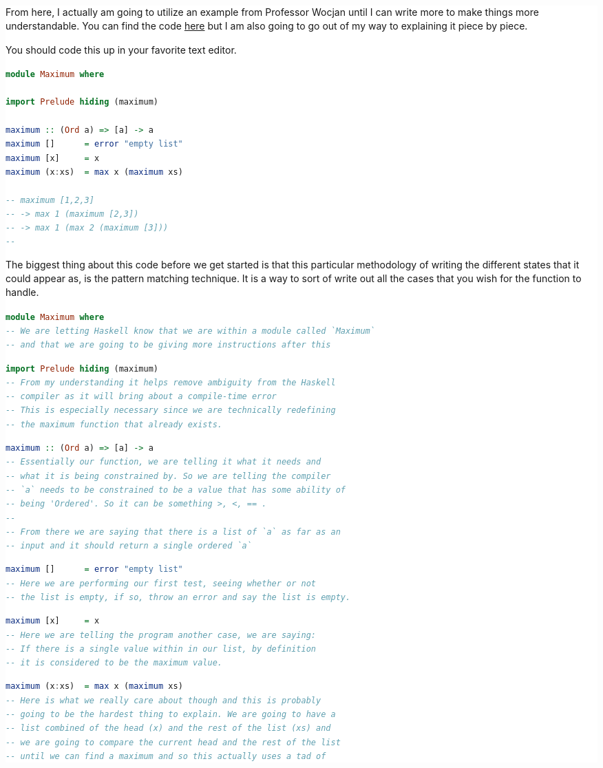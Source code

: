 From here, I actually am going to utilize an example from Professor Wocjan until I can write more to make things more understandable. You can find the code [here](https://bitbucket.org/schneider128k/2016-spring-cop4020/src/5994bdf94842c95959de801c36a1bd82e06f3d79/1_lectures/basic-haskell/0_basic-stuff/Maximum.hs?at=master&fileviewer=file-view-default) but I am also going to go out of my way to explaining it piece by piece.

You should code this up in your favorite text editor.

```haskell
module Maximum where

import Prelude hiding (maximum)

maximum :: (Ord a) => [a] -> a
maximum []      = error "empty list"
maximum [x]     = x
maximum (x:xs)  = max x (maximum xs)

-- maximum [1,2,3]
-- -> max 1 (maximum [2,3])
-- -> max 1 (max 2 (maximum [3]))
--
```

The biggest thing about this code before we get started is that this particular methodology of writing the different states that it could appear as, is the pattern matching technique. It is a way to sort of write out all the cases that you wish for the function to handle.

```haskell
module Maximum where
-- We are letting Haskell know that we are within a module called `Maximum`
-- and that we are going to be giving more instructions after this
```
```haskell
import Prelude hiding (maximum)
-- From my understanding it helps remove ambiguity from the Haskell
-- compiler as it will bring about a compile-time error
-- This is especially necessary since we are technically redefining
-- the maximum function that already exists.
```
```haskell
maximum :: (Ord a) => [a] -> a
-- Essentially our function, we are telling it what it needs and
-- what it is being constrained by. So we are telling the compiler
-- `a` needs to be constrained to be a value that has some ability of
-- being 'Ordered'. So it can be something >, <, == .
--
-- From there we are saying that there is a list of `a` as far as an
-- input and it should return a single ordered `a`
```
```haskell
maximum []      = error "empty list"
-- Here we are performing our first test, seeing whether or not
-- the list is empty, if so, throw an error and say the list is empty.
```
```haskell
maximum [x]     = x
-- Here we are telling the program another case, we are saying:
-- If there is a single value within in our list, by definition
-- it is considered to be the maximum value.
```
```haskell
maximum (x:xs)  = max x (maximum xs)
-- Here is what we really care about though and this is probably
-- going to be the hardest thing to explain. We are going to have a
-- list combined of the head (x) and the rest of the list (xs) and
-- we are going to compare the current head and the rest of the list
-- until we can find a maximum and so this actually uses a tad of
```